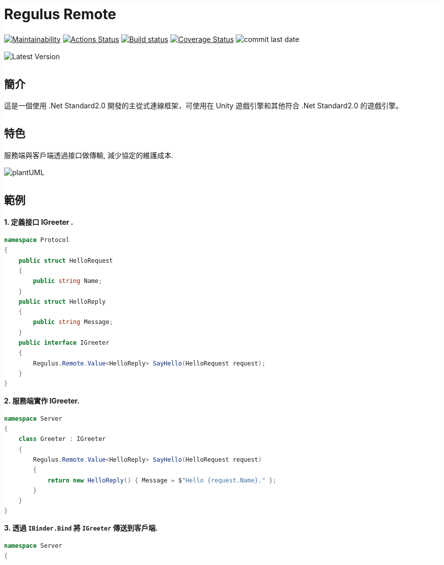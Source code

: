 ﻿# Regulus Remote
[![Maintainability](https://api.codeclimate.com/v1/badges/99cb5e1dc12cafbfe451/maintainability)](https://codeclimate.com/github/jiowchern/Regulus.Remote/maintainability)
[![Actions Status](https://github.com/jiowchern/Regulus.Remote/workflows/Build/badge.svg)](https://github.com/jiowchern/Regulus.Remote/actions)
[![Build status](https://ci.appveyor.com/api/projects/status/fv1owwit4utddawv/branch/release?svg=true)](https://ci.appveyor.com/project/jiowchern/regulus-remote/branch/release)
[![Coverage Status](https://coveralls.io/repos/github/jiowchern/Regulus.Remote/badge.svg?branch=master)](https://coveralls.io/github/jiowchern/Regulus.Remote?branch=master)
![commit last date](https://img.shields.io/github/last-commit/jiowchern/Regulus.Remote)    




![Latest Version](https://img.shields.io/github/v/tag/jiowchern/Regulus.Remote)

## 簡介
這是一個使用 .Net Standard2.0 開發的主從式連線框架，可使用在 Unity 遊戲引擎和其他符合 .Net Standard2.0 的遊戲引擎。

## 特色
服務端與客戶端透過接口做傳輸, 減少協定的維護成本.

![plantUML](http://www.plantuml.com/plantuml/svg/ZP31JiCm38RlUGeVGMXzWAcg9kq0ko4g7Y1aVql1IIR7GqAZxqvRLGdiD5zgsVw_ViekgHKzUpOdwpvj3tgMgD55fhf-WLCRUaRJN0nDDGI5TDQ13ey2A8IcnLeFhVr-0dEykrzcencDoTWMyWNv3rt3ZcrAT1EmyFOy8EYrPC6rqMC_TuLtwGRmSIpk_VejzBpQR9g2s6xpPJweVwegEvCn8Ig8qId5himNyi6V67wspMc3SAGviWPbwD_dvDK_Yzrh0iMt3pYbJgAdj3ndzOUpczgpvry0)






## 範例
**1. 定義接口 IGreeter .**  
```csharp
namespace Protocol
{
	public struct HelloRequest
	{
		public string Name;
	}
	public struct HelloReply
	{
		public string Message;
	}
	public interface IGreeter
	{
		Regulus.Remote.Value<HelloReply> SayHello(HelloRequest request);
	}
}
```
**2. 服務端實作 IGreeter.**  
```csharp
namespace Server
{	
	class Greeter : IGreeter
	{				
		Regulus.Remote.Value<HelloReply> SayHello(HelloRequest request)
		{
			return new HelloReply() { Message = $"Hello {request.Name}." };
		}
	}
}
```
**3. 透過 ```IBinder.Bind``` 將 ```IGreeter``` 傳送到客戶端.**  
```csharp
namespace Server
{
```